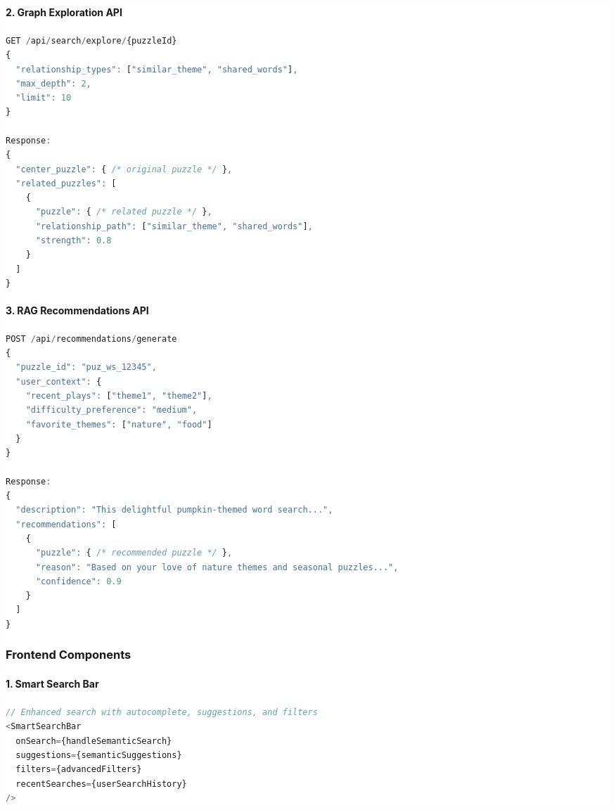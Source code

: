 #### **2. Graph Exploration API**
```typescript
GET /api/search/explore/{puzzleId}
{
  "relationship_types": ["similar_theme", "shared_words"],
  "max_depth": 2,
  "limit": 10
}

Response:
{
  "center_puzzle": { /* original puzzle */ },
  "related_puzzles": [
    {
      "puzzle": { /* related puzzle */ },
      "relationship_path": ["similar_theme", "shared_words"],
      "strength": 0.8
    }
  ]
}
```

#### **3. RAG Recommendations API**
```typescript
POST /api/recommendations/generate
{
  "puzzle_id": "puz_ws_12345",
  "user_context": {
    "recent_plays": ["theme1", "theme2"],
    "difficulty_preference": "medium",
    "favorite_themes": ["nature", "food"]
  }
}

Response:
{
  "description": "This delightful pumpkin-themed word search...",
  "recommendations": [
    {
      "puzzle": { /* recommended puzzle */ },
      "reason": "Based on your love of nature themes and seasonal puzzles...",
      "confidence": 0.9
    }
  ]
}
```

### **Frontend Components**

#### **1. Smart Search Bar**
```typescript
// Enhanced search with autocomplete, suggestions, and filters
<SmartSearchBar
  onSearch={handleSemanticSearch}
  suggestions={semanticSuggestions}
  filters={advancedFilters}
  recentSearches={userSearchHistory}
/>
```

